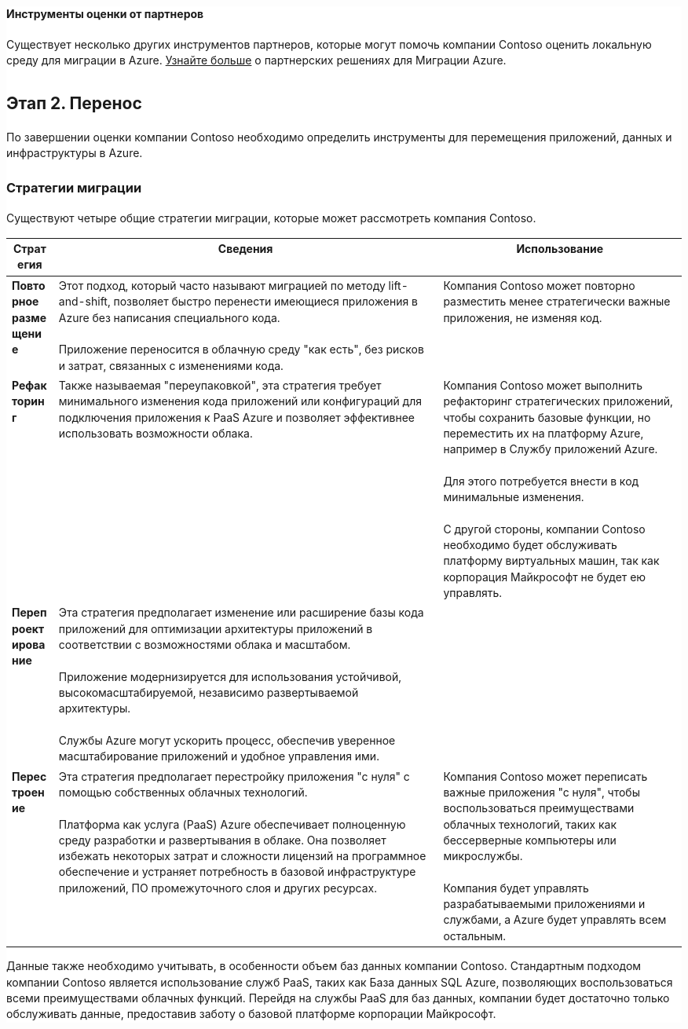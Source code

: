#### <a name="partner-assessment-tools"></a>Инструменты оценки от партнеров

Существует несколько других инструментов партнеров, которые могут помочь компании Contoso оценить локальную среду для миграции в Azure. [Узнайте больше](https://azure.microsoft.com/migration/partners) о партнерских решениях для Миграции Azure.

## <a name="phase-2-migrate"></a>Этап 2. Перенос

По завершении оценки компании Contoso необходимо определить инструменты для перемещения приложений, данных и инфраструктуры в Azure.

### <a name="migration-strategies"></a>Стратегии миграции

Существуют четыре общие стратегии миграции, которые может рассмотреть компания Contoso.



**Стратегия** | **Сведения** | **Использование**
--- | --- | ---
**Повторное размещение** | Этот подход, который часто называют миграцией по методу lift-and-shift, позволяет быстро перенести имеющиеся приложения в Azure без написания специального кода.<br/><br/> Приложение переносится в облачную среду "как есть", без рисков и затрат, связанных с изменениями кода. | Компания Contoso может повторно разместить менее стратегически важные приложения, не изменяя код.
**Рефакторинг** | Также называемая "переупаковкой", эта стратегия требует минимального изменения кода приложений или конфигураций для подключения приложения к PaaS Azure и позволяет эффективнее использовать возможности облака. | Компания Contoso может выполнить рефакторинг стратегических приложений, чтобы сохранить базовые функции, но переместить их на платформу Azure, например в Службу приложений Azure.<br/><br/> Для этого потребуется внести в код минимальные изменения.<br/><br/> С другой стороны, компании Contoso необходимо будет обслуживать платформу виртуальных машин, так как корпорация Майкрософт не будет ею управлять.
**Перепроектирование** | Эта стратегия предполагает изменение или расширение базы кода приложений для оптимизации архитектуры приложений в соответствии с возможностями облака и масштабом.<br/><br/> Приложение модернизируется для использования устойчивой, высокомасштабируемой, независимо развертываемой архитектуры.<br/><br/> Службы Azure могут ускорить процесс, обеспечив уверенное масштабирование приложений и удобное управления ими.
**Перестроение** | Эта стратегия предполагает перестройку приложения "с нуля" с помощью собственных облачных технологий.<br/><br/> Платформа как услуга (PaaS) Azure обеспечивает полноценную среду разработки и развертывания в облаке. Она позволяет избежать некоторых затрат и сложности лицензий на программное обеспечение и устраняет потребность в базовой инфраструктуре приложений, ПО промежуточного слоя и других ресурсах. | Компания Contoso может переписать важные приложения "с нуля", чтобы воспользоваться преимуществами облачных технологий, таких как бессерверные компьютеры или микрослужбы.<br/><br/> Компания будет управлять разрабатываемыми приложениями и службами, а Azure будет управлять всем остальным.



Данные также необходимо учитывать, в особенности объем баз данных компании Contoso. Стандартным подходом компании Contoso является использование служб PaaS, таких как База данных SQL Azure, позволяющих воспользоваться всеми преимуществами облачных функций. Перейдя на службы PaaS для баз данных, компании будет достаточно только обслуживать данные, предоставив заботу о базовой платформе корпорации Майкрософт.
